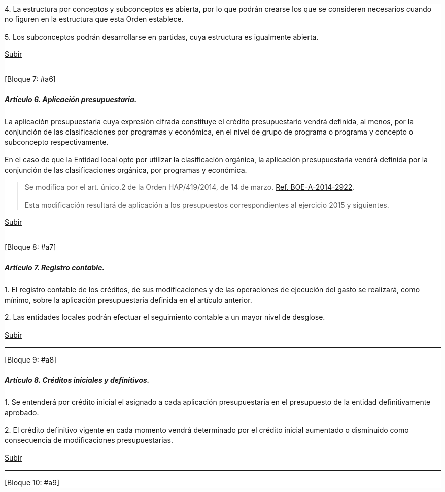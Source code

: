 4\. La estructura por conceptos y subconceptos es abierta, por lo que podrán crearse los que se consideren necesarios cuando no figuren en la estructura que esta Orden establece.

5\. Los subconceptos podrán desarrollarse en partidas, cuya estructura es igualmente abierta.

[Subir](https://www.boe.es/buscar/act.php?id=BOE-A-2008-19916#top)

___

\[Bloque 7: #a6\]

##### Artículo 6. Aplicación presupuestaria.

La aplicación presupuestaria cuya expresión cifrada constituye el crédito presupuestario vendrá definida, al menos, por la conjunción de las clasificaciones por programas y económica, en el nivel de grupo de programa o programa y concepto o subconcepto respectivamente.

En el caso de que la Entidad local opte por utilizar la clasificación orgánica, la aplicación presupuestaria vendrá definida por la conjunción de las clasificaciones orgánica, por programas y económica.

> Se modifica por el art. único.2 de la Orden HAP/419/2014, de 14 de marzo. [Ref. BOE-A-2014-2922](https://www.boe.es/buscar/doc.php?id=BOE-A-2014-2922).
> 
> Esta modificación resultará de aplicación a los presupuestos correspondientes al ejercicio 2015 y siguientes.

[Subir](https://www.boe.es/buscar/act.php?id=BOE-A-2008-19916#top)

___

\[Bloque 8: #a7\]

##### Artículo 7. Registro contable.

1\. El registro contable de los créditos, de sus modificaciones y de las operaciones de ejecución del gasto se realizará, como mínimo, sobre la aplicación presupuestaria definida en el artículo anterior.

2\. Las entidades locales podrán efectuar el seguimiento contable a un mayor nivel de desglose.

[Subir](https://www.boe.es/buscar/act.php?id=BOE-A-2008-19916#top)

___

\[Bloque 9: #a8\]

##### Artículo 8. Créditos iniciales y definitivos.

1\. Se entenderá por crédito inicial el asignado a cada aplicación presupuestaria en el presupuesto de la entidad definitivamente aprobado.

2\. El crédito definitivo vigente en cada momento vendrá determinado por el crédito inicial aumentado o disminuido como consecuencia de modificaciones presupuestarias.

[Subir](https://www.boe.es/buscar/act.php?id=BOE-A-2008-19916#top)

___

\[Bloque 10: #a9\]
